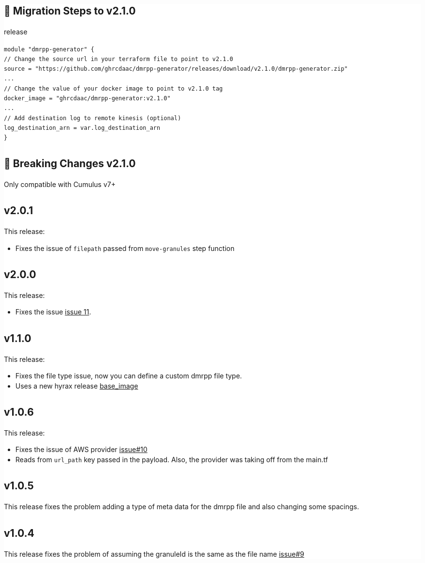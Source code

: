 ## 🏃 Migration Steps to v2.1.0
 release
```code
module "dmrpp-generator" {
// Change the source url in your terraform file to point to v2.1.0
source = "https://github.com/ghrcdaac/dmrpp-generator/releases/download/v2.1.0/dmrpp-generator.zip"
...
// Change the value of your docker image to point to v2.1.0 tag
docker_image = "ghrcdaac/dmrpp-generator:v2.1.0"
...
// Add destination log to remote kinesis (optional)
log_destination_arn = var.log_destination_arn
}
``` 
## 🚨 Breaking Changes v2.1.0
Only compatible with Cumulus v7+ 

## v2.0.1
This release:
* Fixes the issue of `filepath` passed from `move-granules` step function



## v2.0.0
This release:
* Fixes the issue [issue 11](https://github.com/ghrcdaac/dmrpp-generator/issues/11).


## v1.1.0
This release:
* Fixes the file type issue, now you can define a custom dmrpp file type.
* Uses a new hyrax release [base_image](https://hub.docker.com/r/opendap/besd)

## v1.0.6
This release:
* Fixes the issue of AWS provider [issue#10](https://github.com/ghrcdaac/dmrpp-generator/issues/10)
* Reads from `url_path` key passed in the payload. Also, the provider was taking off from the main.tf

## v1.0.5
This release fixes the problem adding a type of meta data for the dmrpp file and also changing some spacings.

## v1.0.4
This release fixes the problem of assuming the granuleId is the same as the file name [issue#9](https://github.com/ghrcdaac/dmrpp-generator/issues/9)
